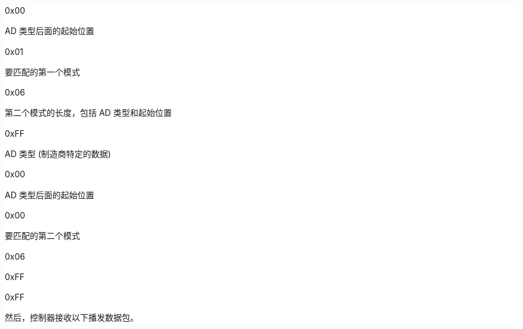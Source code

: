 <p>0x00</p>
</td>
<td>
<p>AD 类型后面的起始位置</p>
</td>
</tr>
<tr>
<td>
<p>0x01</p>
</td>
<td>
<p>要匹配的第一个模式</p>
</td>
</tr>
<tr>
<td>
<p>0x06</p>
</td>
<td>
<p>第二个模式的长度，包括 AD 类型和起始位置</p>
</td>
</tr>
<tr>
<td>
<p>0xFF</p>
</td>
<td>
<p>AD 类型 (制造商特定的数据) </p>
</td>
</tr>
<tr>
<td>
<p>0x00</p>
</td>
<td>
<p>AD 类型后面的起始位置</p>
</td>
</tr>
<tr>
<td>
<p>0x00</p>
</td>
<td rowspan="4">
<p>要匹配的第二个模式</p>
</td>
</tr>
<tr>
<td>
<p>0x06</p>
</td>
</tr>
<tr>
<td>
<p>0xFF</p>
</td>
</tr>
<tr>
<td>
<p>0xFF</p>
</td>
</tr>
</table>
<p> </p>
然后，控制器接收以下播发数据包。